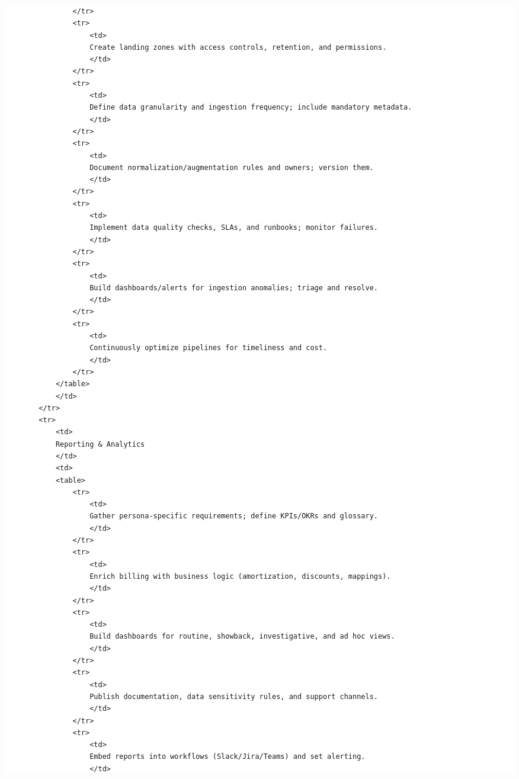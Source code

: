                     </tr>
                    <tr>
                        <td>
                        Create landing zones with access controls, retention, and permissions.
                        </td>
                    </tr>
                    <tr>
                        <td>
                        Define data granularity and ingestion frequency; include mandatory metadata.
                        </td>
                    </tr>
                    <tr>
                        <td>
                        Document normalization/augmentation rules and owners; version them.
                        </td>
                    </tr>
                    <tr>
                        <td>
                        Implement data quality checks, SLAs, and runbooks; monitor failures.
                        </td>
                    </tr>
                    <tr>
                        <td>
                        Build dashboards/alerts for ingestion anomalies; triage and resolve.
                        </td>
                    </tr>
                    <tr>
                        <td>
                        Continuously optimize pipelines for timeliness and cost.
                        </td>
                    </tr>
                </table>
                </td>
            </tr>
            <tr>
                <td>
                Reporting & Analytics
                </td>
                <td>
                <table>
                    <tr>
                        <td>
                        Gather persona‑specific requirements; define KPIs/OKRs and glossary.
                        </td>
                    </tr>
                    <tr>
                        <td>
                        Enrich billing with business logic (amortization, discounts, mappings).
                        </td>
                    </tr>
                    <tr>
                        <td>
                        Build dashboards for routine, showback, investigative, and ad hoc views.
                        </td>
                    </tr>
                    <tr>
                        <td>
                        Publish documentation, data sensitivity rules, and support channels.
                        </td>
                    </tr>
                    <tr>
                        <td>
                        Embed reports into workflows (Slack/Jira/Teams) and set alerting.
                        </td>